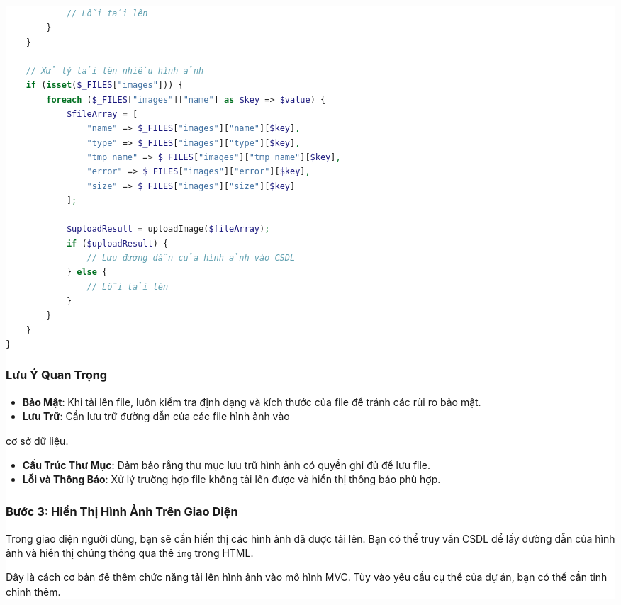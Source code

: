 ```php
            // Lỗi tải lên
        }
    }

    // Xử lý tải lên nhiều hình ảnh
    if (isset($_FILES["images"])) {
        foreach ($_FILES["images"]["name"] as $key => $value) {
            $fileArray = [
                "name" => $_FILES["images"]["name"][$key],
                "type" => $_FILES["images"]["type"][$key],
                "tmp_name" => $_FILES["images"]["tmp_name"][$key],
                "error" => $_FILES["images"]["error"][$key],
                "size" => $_FILES["images"]["size"][$key]
            ];

            $uploadResult = uploadImage($fileArray);
            if ($uploadResult) {
                // Lưu đường dẫn của hình ảnh vào CSDL
            } else {
                // Lỗi tải lên
            }
        }
    }
}
```

### Lưu Ý Quan Trọng
- **Bảo Mật**: Khi tải lên file, luôn kiểm tra định dạng và kích thước của file để tránh các rủi ro bảo mật.
- **Lưu Trữ**: Cần lưu trữ đường dẫn của các file hình ảnh vào

 cơ sở dữ liệu.
- **Cấu Trúc Thư Mục**: Đảm bảo rằng thư mục lưu trữ hình ảnh có quyền ghi đủ để lưu file.
- **Lỗi và Thông Báo**: Xử lý trường hợp file không tải lên được và hiển thị thông báo phù hợp. 

### Bước 3: Hiển Thị Hình Ảnh Trên Giao Diện
Trong giao diện người dùng, bạn sẽ cần hiển thị các hình ảnh đã được tải lên. Bạn có thể truy vấn CSDL để lấy đường dẫn của hình ảnh và hiển thị chúng thông qua thẻ `img` trong HTML.

Đây là cách cơ bản để thêm chức năng tải lên hình ảnh vào mô hình MVC. Tùy vào yêu cầu cụ thể của dự án, bạn có thể cần tinh chỉnh thêm.